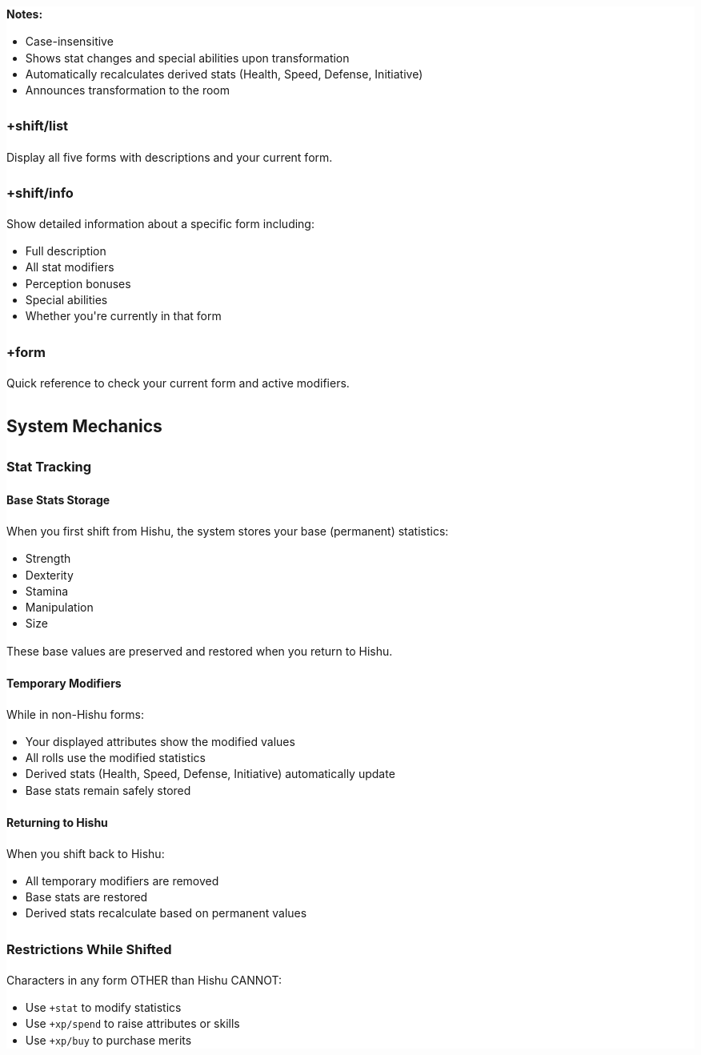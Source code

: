 **Notes:**
- Case-insensitive
- Shows stat changes and special abilities upon transformation
- Automatically recalculates derived stats (Health, Speed, Defense, Initiative)
- Announces transformation to the room

### +shift/list
Display all five forms with descriptions and your current form.

### +shift/info <form>
Show detailed information about a specific form including:
- Full description
- All stat modifiers
- Perception bonuses
- Special abilities
- Whether you're currently in that form

### +form
Quick reference to check your current form and active modifiers.

## System Mechanics

### Stat Tracking

#### Base Stats Storage
When you first shift from Hishu, the system stores your base (permanent) statistics:
- Strength
- Dexterity
- Stamina
- Manipulation
- Size

These base values are preserved and restored when you return to Hishu.

#### Temporary Modifiers
While in non-Hishu forms:
- Your displayed attributes show the modified values
- All rolls use the modified statistics
- Derived stats (Health, Speed, Defense, Initiative) automatically update
- Base stats remain safely stored

#### Returning to Hishu
When you shift back to Hishu:
- All temporary modifiers are removed
- Base stats are restored
- Derived stats recalculate based on permanent values

### Restrictions While Shifted

Characters in any form OTHER than Hishu CANNOT:
- Use `+stat` to modify statistics
- Use `+xp/spend` to raise attributes or skills
- Use `+xp/buy` to purchase merits
